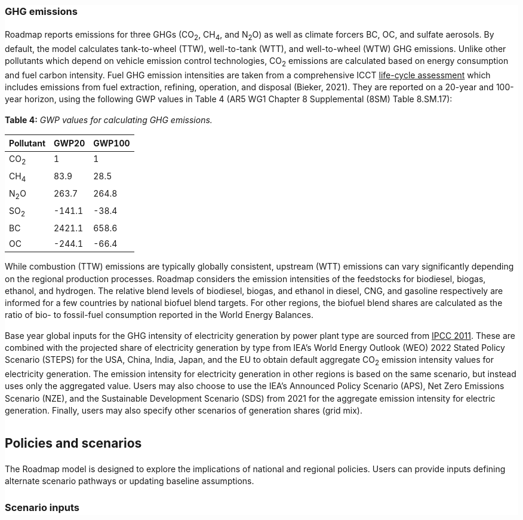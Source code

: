 ### GHG emissions

Roadmap reports emissions for three GHGs (CO<sub>2</sub>, CH<sub>4</sub>, and N<sub>2</sub>O) as well as climate forcers BC, OC, and sulfate aerosols. By default, the model calculates tank-to-wheel (TTW), well-to-tank (WTT), and well-to-wheel (WTW) GHG emissions. Unlike other pollutants which depend on vehicle emission control technologies, CO<sub>2</sub> emissions are calculated based on energy consumption and fuel carbon intensity. Fuel GHG emission intensities are taken from a comprehensive ICCT [life-cycle assessment](https://theicct.org/publication/a-global-comparison-of-the-life-cycle-greenhouse-gas-emissions-of-combustion-engine-and-electric-passenger-cars/) which includes emissions from fuel extraction, refining, operation, and disposal (Bieker, 2021). They are reported on a 20-year and 100-year horizon, using the following GWP values in Table 4 (AR5 WG1 Chapter 8 Supplemental (8SM) Table 8.SM.17):

**Table 4:** *GWP values for calculating GHG emissions.*

| Pollutant      | GWP20  | GWP100 |
|----------------|--------|--------|
| CO<sub>2</sub> | 1      | 1      |
| CH<sub>4</sub> | 83.9   | 28.5   |
| N<sub>2</sub>O | 263.7  | 264.8  |
| SO<sub>2</sub> | -141.1 | -38.4  |
| BC             | 2421.1 | 658.6  |
| OC             | -244.1 | -66.4  |

While combustion (TTW) emissions are typically globally consistent, upstream (WTT) emissions can vary significantly depending on the regional production processes. Roadmap considers the emission intensities of the feedstocks for biodiesel, biogas, ethanol, and hydrogen. The relative blend levels of biodiesel, biogas, and ethanol in diesel, CNG, and gasoline respectively are informed for a few countries by national biofuel blend targets. For other regions, the biofuel blend shares are calculated as the ratio of bio- to fossil-fuel consumption reported in the World Energy Balances.

Base year global inputs for the GHG intensity of electricity generation by power plant type are sourced from [IPCC 2011](https://www.ipcc.ch/site/assets/uploads/2018/02/ipcc_wg3_ar5_annex-iii.pdf). These are combined with the projected share of electricity generation by type from IEA’s World Energy Outlook (WEO) 2022 Stated Policy Scenario (STEPS) for the USA, China, India, Japan, and the EU to obtain default aggregate CO<sub>2</sub> emission intensity values for electricity generation. The emission intensity for electricity generation in other regions is based on the same scenario, but instead uses only the aggregated value. Users may also choose to use the IEA’s Announced Policy Scenario (APS), Net Zero Emissions Scenario (NZE), and the Sustainable Development Scenario (SDS) from 2021 for the aggregate emission intensity for electric generation. Finally, users may also specify other scenarios of generation shares (grid mix).

## Policies and scenarios
The Roadmap model is designed to explore the implications of national and regional policies. Users can provide inputs defining alternate scenario pathways or updating baseline assumptions.

### Scenario inputs
